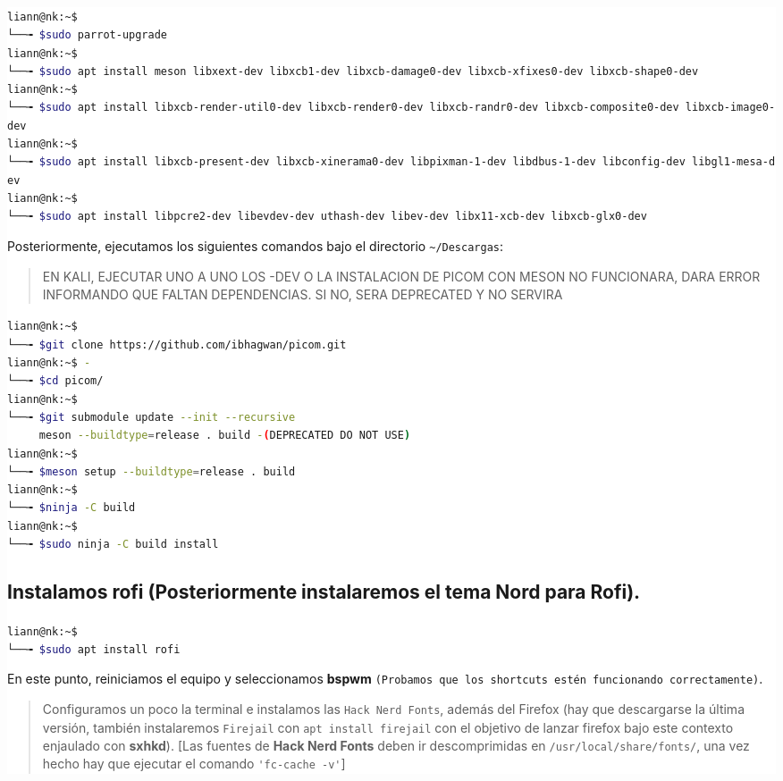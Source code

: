 ```bash
liann@nk:~$ 
└──╼ $sudo parrot-upgrade
liann@nk:~$ 
└──╼ $sudo apt install meson libxext-dev libxcb1-dev libxcb-damage0-dev libxcb-xfixes0-dev libxcb-shape0-dev
liann@nk:~$ 
└──╼ $sudo apt install libxcb-render-util0-dev libxcb-render0-dev libxcb-randr0-dev libxcb-composite0-dev libxcb-image0-dev
liann@nk:~$ 
└──╼ $sudo apt install libxcb-present-dev libxcb-xinerama0-dev libpixman-1-dev libdbus-1-dev libconfig-dev libgl1-mesa-dev
liann@nk:~$ 
└──╼ $sudo apt install libpcre2-dev libevdev-dev uthash-dev libev-dev libx11-xcb-dev libxcb-glx0-dev
```
Posteriormente, ejecutamos los siguientes comandos bajo el directorio `~/Descargas`:

> EN KALI, EJECUTAR UNO A UNO LOS -DEV O LA INSTALACION DE PICOM CON MESON NO FUNCIONARA, DARA ERROR
  INFORMANDO QUE FALTAN DEPENDENCIAS.
  SI NO, SERA DEPRECATED Y NO SERVIRA

```bash
liann@nk:~$ 
└──╼ $git clone https://github.com/ibhagwan/picom.git
liann@nk:~$ -     
└──╼ $cd picom/
liann@nk:~$      
└──╼ $git submodule update --init --recursive
     meson --buildtype=release . build -(DEPRECATED DO NOT USE)
liann@nk:~$ 
└──╼ $meson setup --buildtype=release . build
liann@nk:~$ 
└──╼ $ninja -C build
liann@nk:~$ 
└──╼ $sudo ninja -C build install
```
## Instalamos rofi (Posteriormente instalaremos el tema Nord para Rofi).
```bash
liann@nk:~$ 
└──╼ $sudo apt install rofi
```
En este punto, reiniciamos el equipo y seleccionamos **bspwm** `(Probamos que los shortcuts estén funcionando correctamente)`.

> Configuramos un poco la terminal e instalamos las `Hack Nerd Fonts`, además del Firefox (hay que descargarse la última versión,
también instalaremos `Firejail` con `apt install firejail` con el objetivo de lanzar firefox bajo este contexto enjaulado con **sxhkd**). 
[Las fuentes de **Hack Nerd Fonts** deben ir descomprimidas en `/usr/local/share/fonts/`, una vez hecho hay que ejecutar el comando `'fc-cache -v'`]
